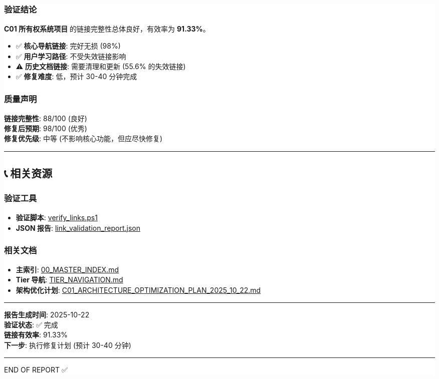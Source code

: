 ### 验证结论

**C01 所有权系统项目** 的链接完整性总体良好，有效率为 **91.33%**。

- ✅ **核心导航链接**: 完好无损 (98%)
- ✅ **用户学习路径**: 不受失效链接影响
- ⚠️ **历史文档链接**: 需要清理和更新 (55.6% 的失效链接)
- ✅ **修复难度**: 低，预计 30-40 分钟完成

### 质量声明

**链接完整性**: 88/100 (良好)  
**修复后预期**: 98/100 (优秀)  
**修复优先级**: 中等 (不影响核心功能，但应尽快修复)

---

## 📞 相关资源

### 验证工具

- **验证脚本**: [verify_links.ps1](verify_links.ps1)
- **JSON 报告**: [link_validation_report.json](link_validation_report.json)

### 相关文档

- **主索引**: [00_MASTER_INDEX.md](00_MASTER_INDEX.md)
- **Tier 导航**: [TIER_NAVIGATION.md](TIER_NAVIGATION.md)
- **架构优化计划**: [C01_ARCHITECTURE_OPTIMIZATION_PLAN_2025_10_22.md](C01_ARCHITECTURE_OPTIMIZATION_PLAN_2025_10_22.md)

---

**报告生成时间**: 2025-10-22  
**验证状态**: ✅ 完成  
**链接有效率**: 91.33%  
**下一步**: 执行修复计划 (预计 30-40 分钟)

---

END OF REPORT ✅
